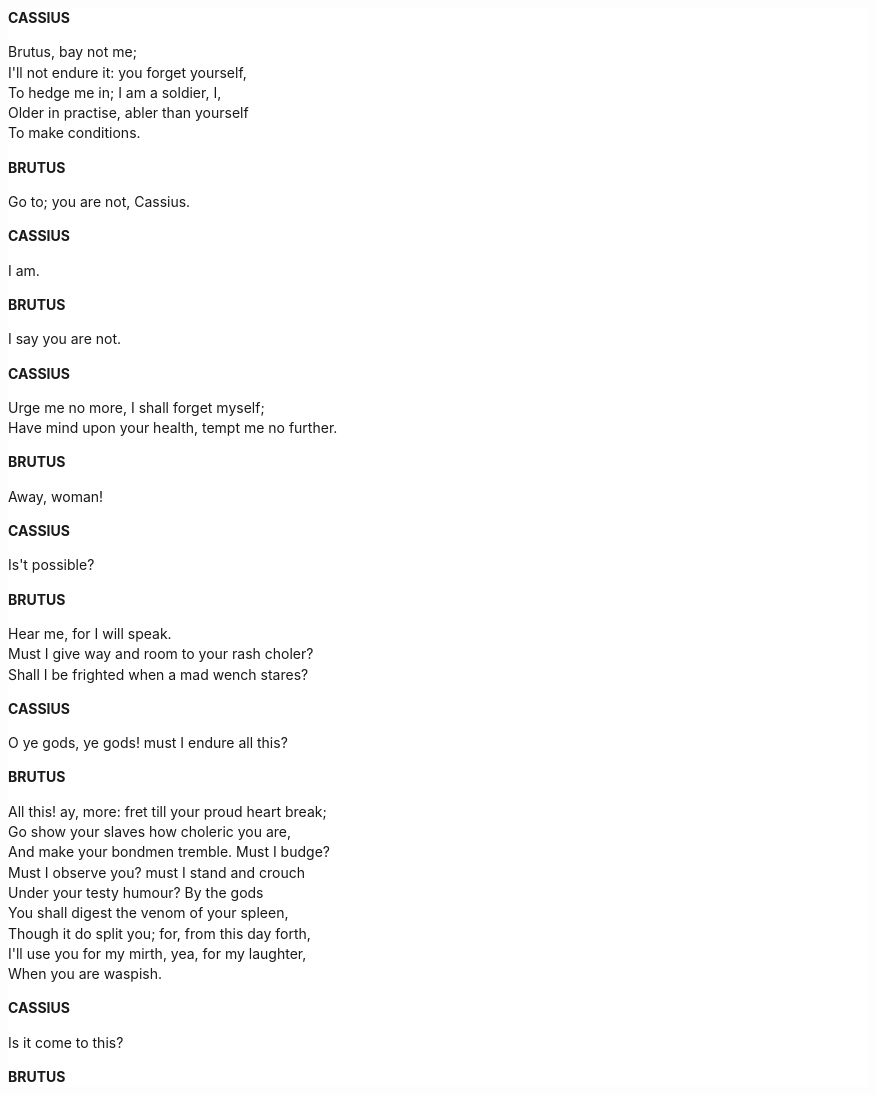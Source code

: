 **CASSIUS**

Brutus, bay not me;  
I'll not endure it: you forget yourself,  
To hedge me in; I am a soldier, I,  
Older in practise, abler than yourself  
To make conditions.

**BRUTUS**

Go to; you are not, Cassius.

**CASSIUS**

I am.

**BRUTUS**

I say you are not.

**CASSIUS**

Urge me no more, I shall forget myself;  
Have mind upon your health, tempt me no further.

**BRUTUS**

Away, woman!

**CASSIUS**

Is't possible?

**BRUTUS**

Hear me, for I will speak.  
Must I give way and room to your rash choler?  
Shall I be frighted when a mad wench stares?

**CASSIUS**

O ye gods, ye gods! must I endure all this?

**BRUTUS**

All this! ay, more: fret till your proud heart break;  
Go show your slaves how choleric you are,  
And make your bondmen tremble. Must I budge?  
Must I observe you? must I stand and crouch  
Under your testy humour? By the gods  
You shall digest the venom of your spleen,  
Though it do split you; for, from this day forth,  
I'll use you for my mirth, yea, for my laughter,  
When you are waspish.

**CASSIUS**

Is it come to this?

**BRUTUS**
